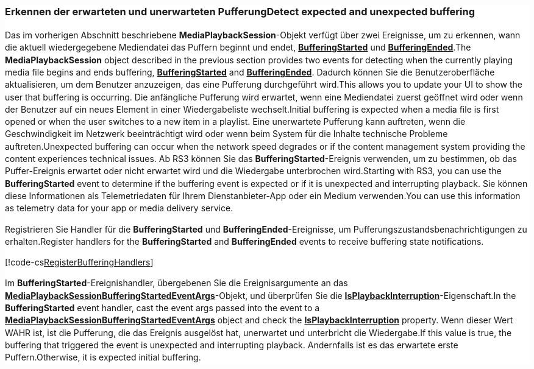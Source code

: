 ### <a name="detect-expected-and-unexpected-buffering"></a><span data-ttu-id="e99ce-157">Erkennen der erwarteten und unerwarteten Pufferung</span><span class="sxs-lookup"><span data-stu-id="e99ce-157">Detect expected and unexpected buffering</span></span>
<span data-ttu-id="e99ce-158">Das im vorherigen Abschnitt beschriebene **MediaPlaybackSession**-Objekt verfügt über zwei Ereignisse, um zu erkennen, wann die aktuell wiedergegebene Mediendatei das Puffern beginnt und endet, **[BufferingStarted](https://docs.microsoft.com/uwp/api/windows.media.playback.mediaplaybacksession.BufferingStarted)** und **[BufferingEnded](https://docs.microsoft.com/uwp/api/windows.media.playback.mediaplaybacksession.BufferingEnded)**.</span><span class="sxs-lookup"><span data-stu-id="e99ce-158">The **MediaPlaybackSession** object described in the previous section provides two events for detecting when the currently playing media file begins and ends buffering, **[BufferingStarted](https://docs.microsoft.com/uwp/api/windows.media.playback.mediaplaybacksession.BufferingStarted)** and **[BufferingEnded](https://docs.microsoft.com/uwp/api/windows.media.playback.mediaplaybacksession.BufferingEnded)**.</span></span> <span data-ttu-id="e99ce-159">Dadurch können Sie die Benutzeroberfläche aktualisieren, um dem Benutzer anzuzeigen, das eine Pufferung durchgeführt wird.</span><span class="sxs-lookup"><span data-stu-id="e99ce-159">This allows you to update your UI to show the user that buffering is occurring.</span></span> <span data-ttu-id="e99ce-160">Die anfängliche Pufferung wird erwartet, wenn eine Mediendatei zuerst geöffnet wird oder wenn der Benutzer auf ein neues Element in einer Wiedergabeliste wechselt.</span><span class="sxs-lookup"><span data-stu-id="e99ce-160">Initial buffering is expected when a media file is first opened or when the user switches to a new item in a playlist.</span></span> <span data-ttu-id="e99ce-161">Eine unerwartete Pufferung kann auftreten, wenn die Geschwindigkeit im Netzwerk beeinträchtigt wird oder wenn beim System für die Inhalte technische Probleme auftreten.</span><span class="sxs-lookup"><span data-stu-id="e99ce-161">Unexpected buffering can occur when the network speed degrades or if the content management system providing the content experiences technical issues.</span></span> <span data-ttu-id="e99ce-162">Ab RS3 können Sie das **BufferingStarted**-Ereignis verwenden, um zu bestimmen, ob das Puffer-Ereignis erwartet oder nicht erwartet wird und die Wiedergabe unterbrochen wird.</span><span class="sxs-lookup"><span data-stu-id="e99ce-162">Starting with RS3, you can use the **BufferingStarted** event to determine if the buffering event is expected or if it is unexpected and interrupting playback.</span></span> <span data-ttu-id="e99ce-163">Sie können diese Informationen als Telemetriedaten für Ihrem Dienstanbieter-App oder ein Medium verwenden.</span><span class="sxs-lookup"><span data-stu-id="e99ce-163">You can use this information as telemetry data for your app or media delivery service.</span></span> 

<span data-ttu-id="e99ce-164">Registrieren Sie Handler für die **BufferingStarted** und **BufferingEnded**-Ereignisse, um Pufferungszustandsbenachrichtigungen zu erhalten.</span><span class="sxs-lookup"><span data-stu-id="e99ce-164">Register handlers for the **BufferingStarted** and **BufferingEnded** events to receive buffering state notifications.</span></span>

[!code-cs[RegisterBufferingHandlers](./code/MediaPlayer_RS1/cs/MainPage.xaml.cs#SnippetRegisterBufferingHandlers)]

<span data-ttu-id="e99ce-165">Im **BufferingStarted**-Ereignishandler, übergebenen Sie die Ereignisargumente an das **[MediaPlaybackSessionBufferingStartedEventArgs](https://docs.microsoft.com/uwp/api/windows.media.playback.mediaplaybacksessionbufferingstartedeventargs)**-Objekt, und überprüfen Sie die **[IsPlaybackInterruption](https://docs.microsoft.com/uwp/api/windows.media.playback.mediaplaybacksessionbufferingstartedeventargs.IsPlaybackInterruption)**-Eigenschaft.</span><span class="sxs-lookup"><span data-stu-id="e99ce-165">In the **BufferingStarted** event handler, cast the event args passed into the event to a **[MediaPlaybackSessionBufferingStartedEventArgs](https://docs.microsoft.com/uwp/api/windows.media.playback.mediaplaybacksessionbufferingstartedeventargs)** object and check the **[IsPlaybackInterruption](https://docs.microsoft.com/uwp/api/windows.media.playback.mediaplaybacksessionbufferingstartedeventargs.IsPlaybackInterruption)** property.</span></span> <span data-ttu-id="e99ce-166">Wenn dieser Wert WAHR ist, ist die Pufferung, die das Ereignis ausgelöst hat, unerwartet und unterbricht die Wiedergabe.</span><span class="sxs-lookup"><span data-stu-id="e99ce-166">If this value is true, the buffering that triggered the event is unexpected and interrupting playback.</span></span> <span data-ttu-id="e99ce-167">Andernfalls ist es das erwartete erste Puffern.</span><span class="sxs-lookup"><span data-stu-id="e99ce-167">Otherwise, it is expected initial buffering.</span></span> 

